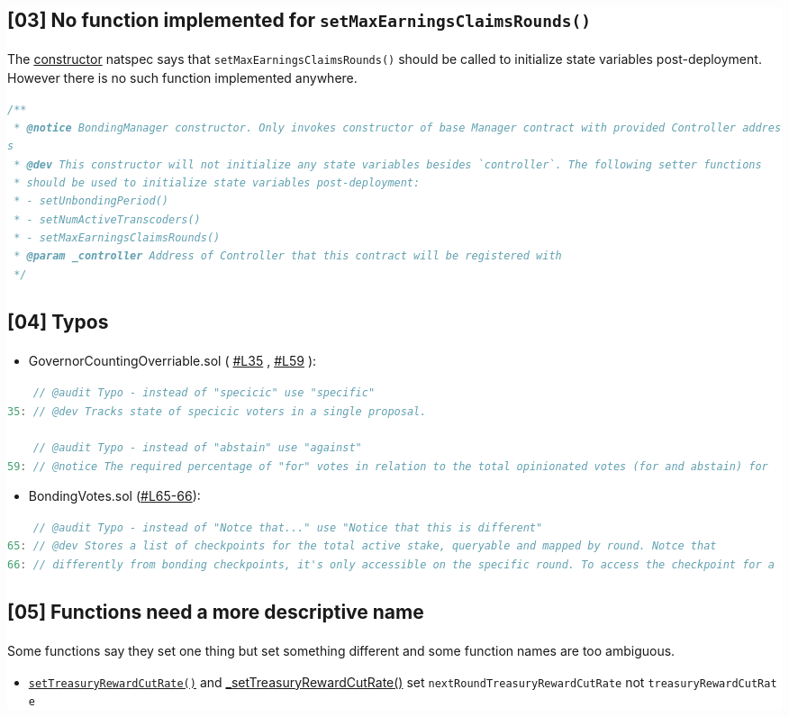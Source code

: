 ## [03] No function implemented for `setMaxEarningsClaimsRounds()`

The [constructor](https://github.com/code-423n4/2023-08-livepeer/blob/main/contracts/bonding/BondingManager.sol#L140-L148) natspec says that `setMaxEarningsClaimsRounds()` should be called to initialize state variables post-deployment. However there is no such function implemented anywhere.

```javascript
/**
 * @notice BondingManager constructor. Only invokes constructor of base Manager contract with provided Controller address
 * @dev This constructor will not initialize any state variables besides `controller`. The following setter functions
 * should be used to initialize state variables post-deployment:
 * - setUnbondingPeriod()
 * - setNumActiveTranscoders()
 * - setMaxEarningsClaimsRounds()
 * @param _controller Address of Controller that this contract will be registered with
 */
```

## [04] Typos

- GovernorCountingOverriable.sol ( [#L35](https://github.com/code-423n4/2023-08-livepeer/blob/main/contracts/treasury/GovernorCountingOverridable.sol#L35) , [#L59](https://github.com/code-423n4/2023-08-livepeer/blob/main/contracts/treasury/GovernorCountingOverridable.sol#L59) ):

```javascript
    // @audit Typo - instead of "specicic" use "specific"
35: // @dev Tracks state of specicic voters in a single proposal.

    // @audit Typo - instead of "abstain" use "against"
59: // @notice The required percentage of "for" votes in relation to the total opinionated votes (for and abstain) for
```

- BondingVotes.sol ([#L65-66](https://github.com/code-423n4/2023-08-livepeer/blob/main/contracts/bonding/BondingVotes.sol#L65-L66)):

```javascript
    // @audit Typo - instead of "Notce that..." use "Notice that this is different"
65: // @dev Stores a list of checkpoints for the total active stake, queryable and mapped by round. Notce that
66: // differently from bonding checkpoints, it's only accessible on the specific round. To access the checkpoint for a
```

## [05] Functions need a more descriptive name

Some functions say they set one thing but set something different and some function names are too ambiguous.

- [`setTreasuryRewardCutRate()`](https://github.com/code-423n4/2023-08-livepeer/blob/main/contracts/bonding/BondingManager.sol#L167) and [_setTreasuryRewardCutRate()](https://github.com/code-423n4/2023-08-livepeer/blob/main/contracts/bonding/BondingManager.sol#L1176) set `nextRoundTreasuryRewardCutRate` not `treasuryRewardCutRate`
